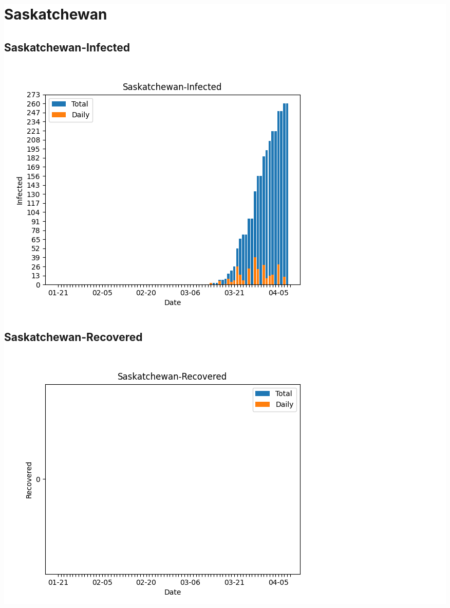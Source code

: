 # Saskatchewan
## Saskatchewan-Infected
![](Saskatchewan-Infected.png "Saskatchewan-Infected")

## Saskatchewan-Recovered
![](Saskatchewan-Recovered.png "Saskatchewan-Recovered")
